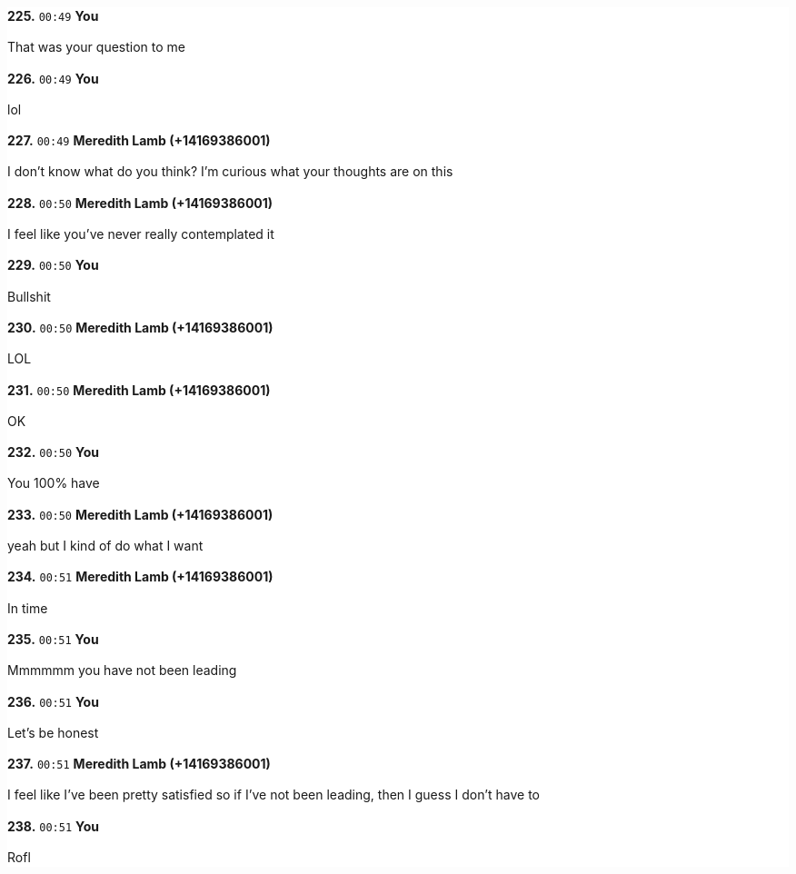 **225.** `00:49` **You**

That was your question to me


**226.** `00:49` **You**

lol


**227.** `00:49` **Meredith Lamb (+14169386001)**

I don’t know what do you think? I’m curious what your thoughts are on this


**228.** `00:50` **Meredith Lamb (+14169386001)**

I feel like you’ve never really contemplated it


**229.** `00:50` **You**

Bullshit


**230.** `00:50` **Meredith Lamb (+14169386001)**

LOL


**231.** `00:50` **Meredith Lamb (+14169386001)**

OK


**232.** `00:50` **You**

You 100% have


**233.** `00:50` **Meredith Lamb (+14169386001)**

yeah but I kind of do what I want


**234.** `00:51` **Meredith Lamb (+14169386001)**

In time


**235.** `00:51` **You**

Mmmmmm you have not been leading


**236.** `00:51` **You**

Let’s be honest


**237.** `00:51` **Meredith Lamb (+14169386001)**

I feel like I’ve been pretty satisfied so if I’ve not been leading, then I guess I don’t have to


**238.** `00:51` **You**

Rofl

